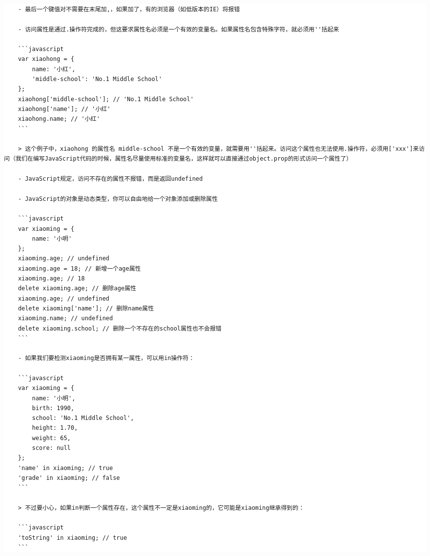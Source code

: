         - 最后一个键值对不需要在末尾加,，如果加了，有的浏览器（如低版本的IE）将报错

        - 访问属性是通过.操作符完成的，但这要求属性名必须是一个有效的变量名。如果属性名包含特殊字符，就必须用''括起来

        ```javascript
        var xiaohong = {
            name: '小红',
            'middle-school': 'No.1 Middle School'
        };
        xiaohong['middle-school']; // 'No.1 Middle School'
        xiaohong['name']; // '小红'
        xiaohong.name; // '小红'
        ```

        > 这个例子中，xiaohong 的属性名 middle-school 不是一个有效的变量，就需要用''括起来。访问这个属性也无法使用.操作符，必须用['xxx']来访问（我们在编写JavaScript代码的时候，属性名尽量使用标准的变量名，这样就可以直接通过object.prop的形式访问一个属性了）

        - JavaScript规定，访问不存在的属性不报错，而是返回undefined

        - JavaScript的对象是动态类型，你可以自由地给一个对象添加或删除属性

        ```javascript
        var xiaoming = {
            name: '小明'
        };
        xiaoming.age; // undefined
        xiaoming.age = 18; // 新增一个age属性
        xiaoming.age; // 18
        delete xiaoming.age; // 删除age属性
        xiaoming.age; // undefined
        delete xiaoming['name']; // 删除name属性
        xiaoming.name; // undefined
        delete xiaoming.school; // 删除一个不存在的school属性也不会报错
        ```

        - 如果我们要检测xiaoming是否拥有某一属性，可以用in操作符：

        ```javascript
        var xiaoming = {
            name: '小明',
            birth: 1990,
            school: 'No.1 Middle School',
            height: 1.70,
            weight: 65,
            score: null
        };
        'name' in xiaoming; // true
        'grade' in xiaoming; // false
        ```

        > 不过要小心，如果in判断一个属性存在，这个属性不一定是xiaoming的，它可能是xiaoming继承得到的：

        ```javascript
        'toString' in xiaoming; // true
        ```
